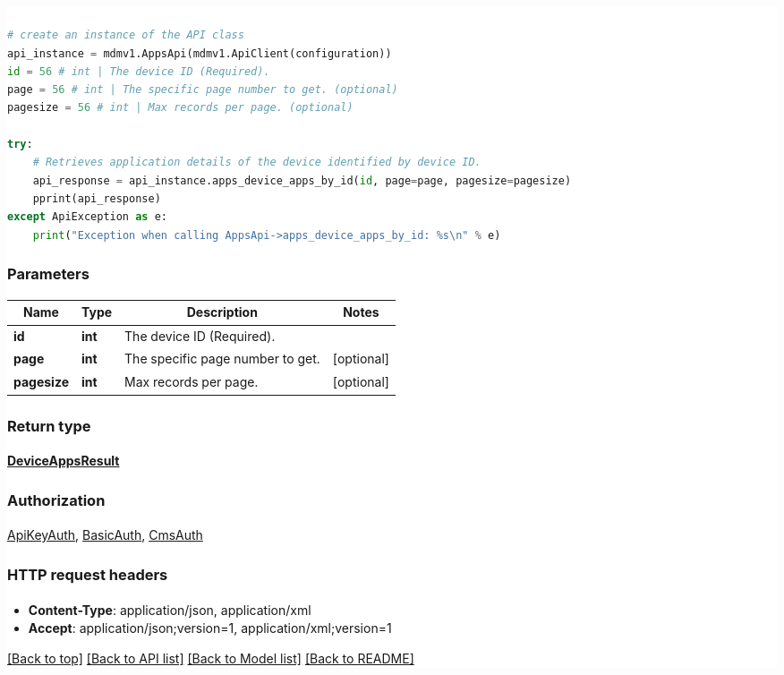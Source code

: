 ```python

# create an instance of the API class
api_instance = mdmv1.AppsApi(mdmv1.ApiClient(configuration))
id = 56 # int | The device ID (Required).
page = 56 # int | The specific page number to get. (optional)
pagesize = 56 # int | Max records per page. (optional)

try:
    # Retrieves application details of the device identified by device ID.
    api_response = api_instance.apps_device_apps_by_id(id, page=page, pagesize=pagesize)
    pprint(api_response)
except ApiException as e:
    print("Exception when calling AppsApi->apps_device_apps_by_id: %s\n" % e)
```

### Parameters

Name | Type | Description  | Notes
------------- | ------------- | ------------- | -------------
 **id** | **int**| The device ID (Required). | 
 **page** | **int**| The specific page number to get. | [optional] 
 **pagesize** | **int**| Max records per page. | [optional] 

### Return type

[**DeviceAppsResult**](DeviceAppsResult.md)

### Authorization

[ApiKeyAuth](../README.md#ApiKeyAuth), [BasicAuth](../README.md#BasicAuth), [CmsAuth](../README.md#CmsAuth)

### HTTP request headers

 - **Content-Type**: application/json, application/xml
 - **Accept**: application/json;version=1, application/xml;version=1

[[Back to top]](#) [[Back to API list]](../README.md#documentation-for-api-endpoints) [[Back to Model list]](../README.md#documentation-for-models) [[Back to README]](../README.md)


